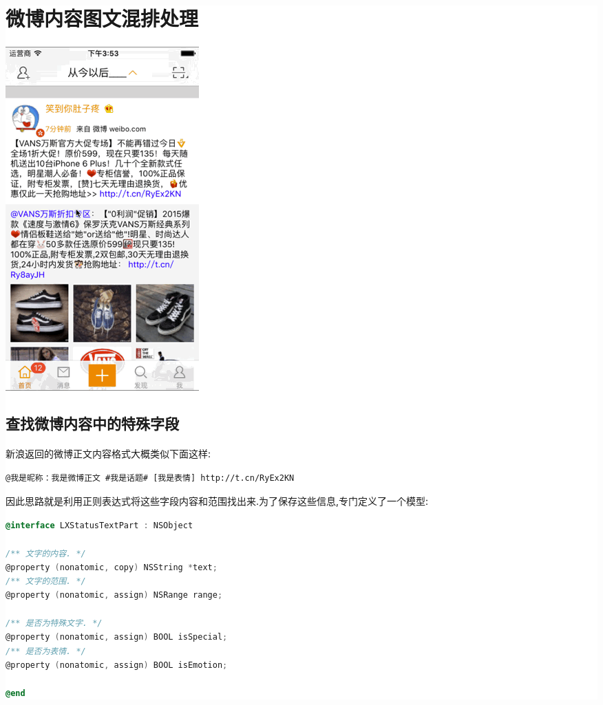# 微博内容图文混排处理

![](https://github.com/949478479/LXWeibo/blob/screenshot/%E5%9B%BE%E6%96%87%E6%B7%B7%E6%8E%92.gif)

## 查找微博内容中的特殊字段

新浪返回的微博正文内容格式大概类似下面这样:

    @我是昵称：我是微博正文 #我是话题# [我是表情] http://t.cn/RyEx2KN

因此思路就是利用正则表达式将这些字段内容和范围找出来.为了保存这些信息,专门定义了一个模型:

```objective-c
@interface LXStatusTextPart : NSObject

/** 文字的内容. */
@property (nonatomic, copy) NSString *text;
/** 文字的范围. */
@property (nonatomic, assign) NSRange range;

/** 是否为特殊文字. */
@property (nonatomic, assign) BOOL isSpecial;
/** 是否为表情. */
@property (nonatomic, assign) BOOL isEmotion;

@end
```
